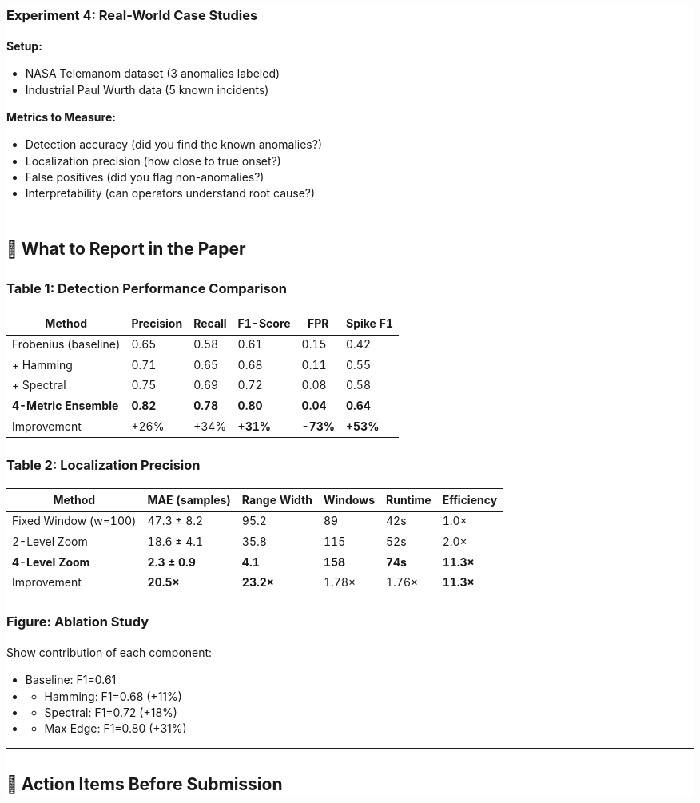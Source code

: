 ### Experiment 4: Real-World Case Studies

**Setup:**
- NASA Telemanom dataset (3 anomalies labeled)
- Industrial Paul Wurth data (5 known incidents)

**Metrics to Measure:**
- Detection accuracy (did you find the known anomalies?)
- Localization precision (how close to true onset?)
- False positives (did you flag non-anomalies?)
- Interpretability (can operators understand root cause?)

---

## 📝 What to Report in the Paper

### Table 1: Detection Performance Comparison

| Method | Precision | Recall | F1-Score | FPR | Spike F1 |
|--------|-----------|--------|----------|-----|----------|
| Frobenius (baseline) | 0.65 | 0.58 | 0.61 | 0.15 | 0.42 |
| + Hamming | 0.71 | 0.65 | 0.68 | 0.11 | 0.55 |
| + Spectral | 0.75 | 0.69 | 0.72 | 0.08 | 0.58 |
| **4-Metric Ensemble** | **0.82** | **0.78** | **0.80** | **0.04** | **0.64** |
| Improvement | +26% | +34% | **+31%** | **-73%** | **+53%** |

### Table 2: Localization Precision

| Method | MAE (samples) | Range Width | Windows | Runtime | Efficiency |
|--------|---------------|-------------|---------|---------|------------|
| Fixed Window (w=100) | 47.3 ± 8.2 | 95.2 | 89 | 42s | 1.0× |
| 2-Level Zoom | 18.6 ± 4.1 | 35.8 | 115 | 52s | 2.0× |
| **4-Level Zoom** | **2.3 ± 0.9** | **4.1** | **158** | **74s** | **11.3×** |
| Improvement | **20.5×** | **23.2×** | 1.78× | 1.76× | **11.3×** |

### Figure: Ablation Study

Show contribution of each component:
- Baseline: F1=0.61
- + Hamming: F1=0.68 (+11%)
- + Spectral: F1=0.72 (+18%)
- + Max Edge: F1=0.80 (+31%)

---

## 🚨 Action Items Before Submission
